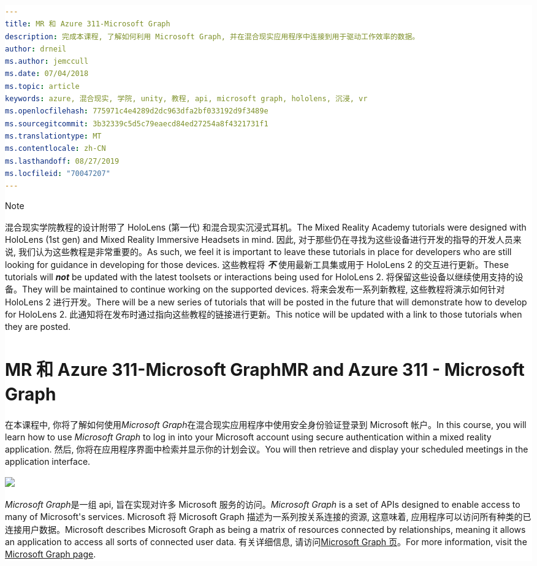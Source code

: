 ```yaml
---
title: MR 和 Azure 311-Microsoft Graph
description: 完成本课程, 了解如何利用 Microsoft Graph, 并在混合现实应用程序中连接到用于驱动工作效率的数据。
author: drneil
ms.author: jemccull
ms.date: 07/04/2018
ms.topic: article
keywords: azure, 混合现实, 学院, unity, 教程, api, microsoft graph, hololens, 沉浸, vr
ms.openlocfilehash: 775971c4e4289d2dc963dfa2bf033192d9f3489e
ms.sourcegitcommit: 3b32339c5d5c79eaecd84ed27254a8f4321731f1
ms.translationtype: MT
ms.contentlocale: zh-CN
ms.lasthandoff: 08/27/2019
ms.locfileid: "70047207"
---
```

>[!NOTE]
><span data-ttu-id="c9dfc-104">混合现实学院教程的设计附带了 HoloLens (第一代) 和混合现实沉浸式耳机。</span><span class="sxs-lookup"><span data-stu-id="c9dfc-104">The Mixed Reality Academy tutorials were designed with HoloLens (1st gen) and Mixed Reality Immersive Headsets in mind.</span></span>  <span data-ttu-id="c9dfc-105">因此, 对于那些仍在寻找为这些设备进行开发的指导的开发人员来说, 我们认为这些教程是非常重要的。</span><span class="sxs-lookup"><span data-stu-id="c9dfc-105">As such, we feel it is important to leave these tutorials in place for developers who are still looking for guidance in developing for those devices.</span></span>  <span data-ttu-id="c9dfc-106">这些教程将 **_不_** 使用最新工具集或用于 HoloLens 2 的交互进行更新。</span><span class="sxs-lookup"><span data-stu-id="c9dfc-106">These tutorials will **_not_** be updated with the latest toolsets or interactions being used for HoloLens 2.</span></span>  <span data-ttu-id="c9dfc-107">将保留这些设备以继续使用支持的设备。</span><span class="sxs-lookup"><span data-stu-id="c9dfc-107">They will be maintained to continue working on the supported devices.</span></span> <span data-ttu-id="c9dfc-108">将来会发布一系列新教程, 这些教程将演示如何针对 HoloLens 2 进行开发。</span><span class="sxs-lookup"><span data-stu-id="c9dfc-108">There will be a new series of tutorials that will be posted in the future that will demonstrate how to develop for HoloLens 2.</span></span>  <span data-ttu-id="c9dfc-109">此通知将在发布时通过指向这些教程的链接进行更新。</span><span class="sxs-lookup"><span data-stu-id="c9dfc-109">This notice will be updated with a link to those tutorials when they are posted.</span></span>

# <a name="mr-and-azure-311---microsoft-graph"></a><span data-ttu-id="c9dfc-110">MR 和 Azure 311-Microsoft Graph</span><span class="sxs-lookup"><span data-stu-id="c9dfc-110">MR and Azure 311 - Microsoft Graph</span></span>

<span data-ttu-id="c9dfc-111">在本课程中, 你将了解如何使用*Microsoft Graph*在混合现实应用程序中使用安全身份验证登录到 Microsoft 帐户。</span><span class="sxs-lookup"><span data-stu-id="c9dfc-111">In this course, you will learn how to use *Microsoft Graph* to log in into your Microsoft account using secure authentication within a mixed reality application.</span></span> <span data-ttu-id="c9dfc-112">然后, 你将在应用程序界面中检索并显示你的计划会议。</span><span class="sxs-lookup"><span data-stu-id="c9dfc-112">You will then retrieve and display your scheduled meetings in the application interface.</span></span>

![](images/AzureLabs-Lab311-00.png)

<span data-ttu-id="c9dfc-113">*Microsoft Graph*是一组 api, 旨在实现对许多 Microsoft 服务的访问。</span><span class="sxs-lookup"><span data-stu-id="c9dfc-113">*Microsoft Graph* is a set of APIs designed to enable access to many of Microsoft's services.</span></span> <span data-ttu-id="c9dfc-114">Microsoft 将 Microsoft Graph 描述为一系列按关系连接的资源, 这意味着, 应用程序可以访问所有种类的已连接用户数据。</span><span class="sxs-lookup"><span data-stu-id="c9dfc-114">Microsoft describes Microsoft Graph as being a matrix of resources connected by relationships, meaning it allows an application to access all sorts of connected user data.</span></span> <span data-ttu-id="c9dfc-115">有关详细信息, 请访问[Microsoft Graph 页](https://developer.microsoft.com/graph)。</span><span class="sxs-lookup"><span data-stu-id="c9dfc-115">For more information, visit the [Microsoft Graph page](https://developer.microsoft.com/graph).</span></span>
